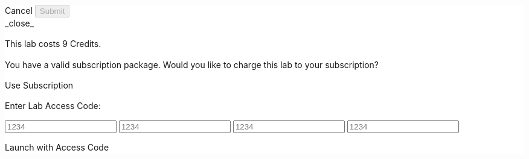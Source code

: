 </div>

<div class="modal-actions"><a class="button button--text" data-dismiss="modal">Cancel</a> <input type="submit" name="commit" value="Submit" disabled="disabled" id="submit" data-disabled="false" class="button" data-disable-with="Submit"></div>

</form>

</div>

</div>

<iframe class="l-ie-iframe-fix"></iframe></div>

<div class="modal fade" id="lab-access-modal">

<div class="modal-container">

<div class="mdl-shadow--24dp modal-content"><a class="lab-access-modal-close" data-analytics-action="dismissed_lab_payment_modal" data-dismiss="modal">_close_</a>

<form class="js-lab-access-form" action="/lab_onetime_coupons/activate?parent=catalog" accept-charset="UTF-8" data-remote="true" method="post"><input name="utf8" type="hidden" value="✓">

<div class="modal-body">

<div class="lab-access-modal"><input type="hidden" name="id" id="id" value="10603"> <input type="hidden" name="user_id" id="user_id" value="4061609"> <input type="hidden" name="launch_with_credits" id="launch_with_credits" value="0" class="js-launch-with-credits-input"> <input type="hidden" name="launch_with_subs" id="launch_with_subs" value="0" class="js-launch-with-subscription-input">

<div class="lab-access-modal__method">

This lab costs 9 Credits.

You have a valid subscription package. Would you like to charge this lab to your subscription?

<a class="button js-launch-with-subscription-button js-lab-access-modal-button" data-analytics-action="clicked_launch_with_subscription_button">Use Subscription</a></div>

<div class="lab-access-modal__method">

Enter Lab Access Code:

<div class="lab-access-modal__code js-access-code"><input type="text" name="uuid_1" id="uuid_1" value="" maxlength="4" placeholder="1234" class="js-access-code-input"> <input type="text" name="uuid_2" id="uuid_2" value="" maxlength="4" placeholder="1234" class="js-access-code-input"> <input type="text" name="uuid_3" id="uuid_3" value="" maxlength="4" placeholder="1234" class="js-access-code-input"> <input type="text" name="uuid_4" id="uuid_4" value="" maxlength="4" placeholder="1234" class="js-access-code-input"></div>

<a class="button js-launch-with-access-code-button js-lab-access-modal-button" data-analytics-action="clicked_launch_with_access_code_button">Launch with Access Code</a></div>

</div>

</div>

</form>

</div>
